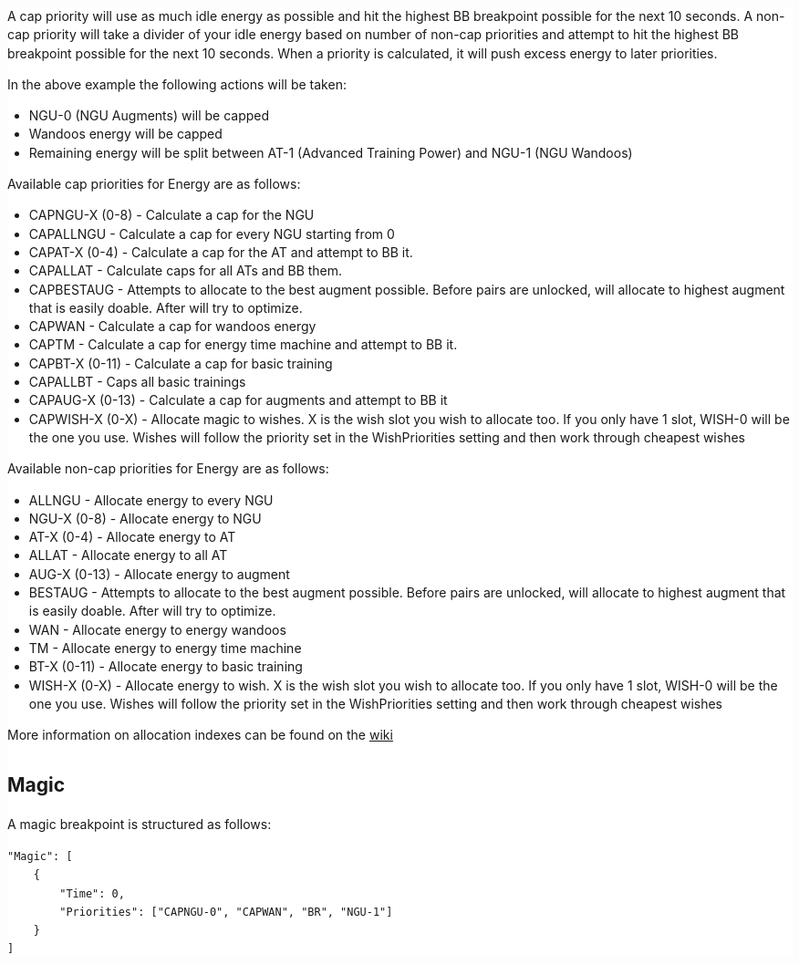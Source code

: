 A cap priority will use as much idle energy as possible and hit the highest BB breakpoint possible for the next 10 seconds. A non-cap priority will take a divider of your idle energy based on number of non-cap priorities and attempt to hit the highest BB breakpoint possible for the next 10 seconds. When a priority is calculated, it will push excess energy to later priorities.

In the above example the following actions will be taken:

- NGU-0 (NGU Augments) will be capped
- Wandoos energy will be capped
- Remaining energy will be split between AT-1 (Advanced Training Power) and NGU-1 (NGU Wandoos)

Available cap priorities for Energy are as follows:

- CAPNGU-X (0-8) - Calculate a cap for the NGU
- CAPALLNGU - Calculate a cap for every NGU starting from 0
- CAPAT-X (0-4) - Calculate a cap for the AT and attempt to BB it.
- CAPALLAT - Calculate caps for all ATs and BB them.
- CAPBESTAUG - Attempts to allocate to the best augment possible. Before pairs are unlocked, will allocate to highest augment that is easily doable. After will try to optimize.
- CAPWAN - Calculate a cap for wandoos energy
- CAPTM - Calculate a cap for energy time machine and attempt to BB it.
- CAPBT-X (0-11) - Calculate a cap for basic training
- CAPALLBT - Caps all basic trainings
- CAPAUG-X (0-13) - Calculate a cap for augments and attempt to BB it
- CAPWISH-X (0-X) - Allocate magic to wishes. X is the wish slot you wish to allocate too. If you only have 1 slot, WISH-0 will be the one you use. Wishes will follow the priority set in the WishPriorities setting and then work through cheapest wishes

Available non-cap priorities for Energy are as follows:

- ALLNGU - Allocate energy to every NGU
- NGU-X (0-8) - Allocate energy to NGU
- AT-X (0-4) - Allocate energy to AT
- ALLAT - Allocate energy to all AT
- AUG-X (0-13) - Allocate energy to augment
- BESTAUG - Attempts to allocate to the best augment possible. Before pairs are unlocked, will allocate to highest augment that is easily doable. After will try to optimize.
- WAN - Allocate energy to energy wandoos
- TM - Allocate energy to energy time machine
- BT-X (0-11) - Allocate energy to basic training
- WISH-X (0-X) - Allocate energy to wish. X is the wish slot you wish to allocate too. If you only have 1 slot, WISH-0 will be the one you use. Wishes will follow the priority set in the WishPriorities setting and then work through cheapest wishes

More information on allocation indexes can be found on the [wiki](https://github.com/rvazarkar/NGUInjector/wiki/Allocation-Indexes)

## Magic

A magic breakpoint is structured as follows:

```
"Magic": [
    {
        "Time": 0,
        "Priorities": ["CAPNGU-0", "CAPWAN", "BR", "NGU-1"]
    }
]

```
